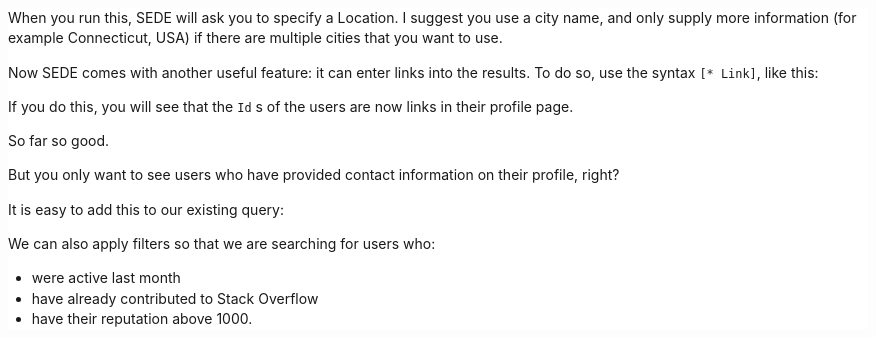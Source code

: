


<iframe width="700" height="250" src="/media/6766ddb5a74e2412cc28ff3124bf1e7f?postId=cd85bcf4795a" data-media-id="6766ddb5a74e2412cc28ff3124bf1e7f" data-thumbnail="https://i.embed.ly/1/image?url=https%3A%2F%2Favatars0.githubusercontent.com%2Fu%2F1253248%3Fs%3D400%26v%3D4&amp;key=a19fcc184b9711e1b4764040d3dc5c07" allowfullscreen="" frameborder="0"></iframe>





When you run this, SEDE will ask you to specify a Location. I suggest you use a city name, and only supply more information (for example Connecticut, USA) if there are multiple cities that you want to use.

Now SEDE comes with another useful feature: it can enter links into the results. To do so, use the syntax `[* Link]`, like this:





<iframe width="700" height="250" src="/media/c68b394de8d1c6781055ca8f0c2d659e?postId=cd85bcf4795a" data-media-id="c68b394de8d1c6781055ca8f0c2d659e" data-thumbnail="https://i.embed.ly/1/image?url=https%3A%2F%2Favatars0.githubusercontent.com%2Fu%2F1253248%3Fs%3D400%26v%3D4&amp;key=a19fcc184b9711e1b4764040d3dc5c07" allowfullscreen="" frameborder="0"></iframe>





If you do this, you will see that the `Id` s of the users are now links in their profile page.

So far so good.

But you only want to see users who have provided contact information on their profile, right?

It is easy to add this to our existing query:





<iframe width="700" height="250" src="/media/51be20fa3a56b50793f9f919be01e9dc?postId=cd85bcf4795a" data-media-id="51be20fa3a56b50793f9f919be01e9dc" data-thumbnail="https://i.embed.ly/1/image?url=https%3A%2F%2Favatars0.githubusercontent.com%2Fu%2F1253248%3Fs%3D400%26v%3D4&amp;key=a19fcc184b9711e1b4764040d3dc5c07" allowfullscreen="" frameborder="0"></iframe>





We can also apply filters so that we are searching for users who:

*   were active last month
*   have already contributed to Stack Overflow
*   have their reputation above 1000.





<iframe width="700" height="250" src="/media/a12b3040e741ee1acc7d97b6d1540070?postId=cd85bcf4795a" data-media-id="a12b3040e741ee1acc7d97b6d1540070" data-thumbnail="https://i.embed.ly/1/image?url=https%3A%2F%2Favatars0.githubusercontent.com%2Fu%2F1253248%3Fs%3D400%26v%3D4&amp;key=a19fcc184b9711e1b4764040d3dc5c07" allowfullscreen="" frameborder="0"></iframe>

